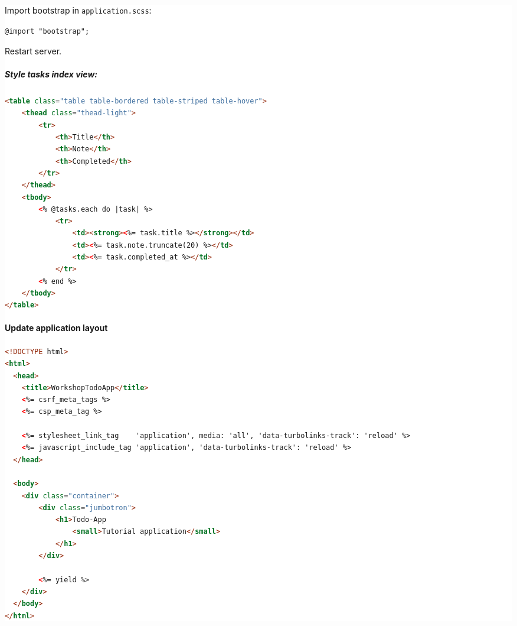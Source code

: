 Import bootstrap in `application.scss`:

```
@import "bootstrap";
```

Restart server.

##### Style tasks index view:

```html
<table class="table table-bordered table-striped table-hover">
    <thead class="thead-light">
        <tr>
            <th>Title</th>
            <th>Note</th>
            <th>Completed</th>
        </tr>
    </thead>
    <tbody>
        <% @tasks.each do |task| %>
            <tr>
                <td><strong><%= task.title %></strong></td>
                <td><%= task.note.truncate(20) %></td>
                <td><%= task.completed_at %></td>
            </tr>
        <% end %>
    </tbody>
</table>
```

#### Update application layout

```html
<!DOCTYPE html>
<html>
  <head>
    <title>WorkshopTodoApp</title>
    <%= csrf_meta_tags %>
    <%= csp_meta_tag %>

    <%= stylesheet_link_tag    'application', media: 'all', 'data-turbolinks-track': 'reload' %>
    <%= javascript_include_tag 'application', 'data-turbolinks-track': 'reload' %>
  </head>

  <body>
    <div class="container">
        <div class="jumbotron">
            <h1>Todo-App
                <small>Tutorial application</small>
            </h1>
        </div>
        
        <%= yield %>
    </div>
  </body>
</html>
```
